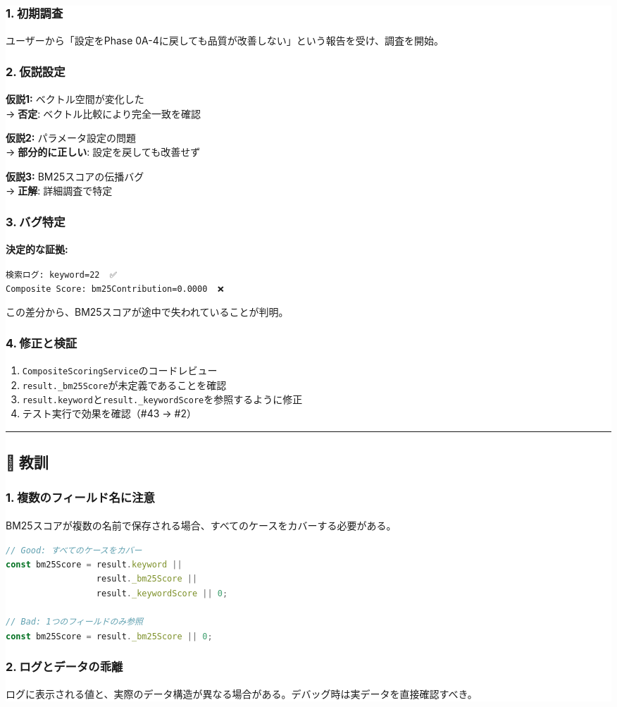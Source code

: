 ### 1. 初期調査

ユーザーから「設定をPhase 0A-4に戻しても品質が改善しない」という報告を受け、調査を開始。

### 2. 仮説設定

**仮説1:** ベクトル空間が変化した  
→ **否定**: ベクトル比較により完全一致を確認

**仮説2:** パラメータ設定の問題  
→ **部分的に正しい**: 設定を戻しても改善せず

**仮説3:** BM25スコアの伝播バグ  
→ **正解**: 詳細調査で特定

### 3. バグ特定

**決定的な証拠:**
```
検索ログ: keyword=22  ✅
Composite Score: bm25Contribution=0.0000  ❌
```

この差分から、BM25スコアが途中で失われていることが判明。

### 4. 修正と検証

1. `CompositeScoringService`のコードレビュー
2. `result._bm25Score`が未定義であることを確認
3. `result.keyword`と`result._keywordScore`を参照するように修正
4. テスト実行で効果を確認（#43 → #2）

---

## 🎯 教訓

### 1. 複数のフィールド名に注意

BM25スコアが複数の名前で保存される場合、すべてのケースをカバーする必要がある。

```typescript
// Good: すべてのケースをカバー
const bm25Score = result.keyword || 
                  result._bm25Score || 
                  result._keywordScore || 0;

// Bad: 1つのフィールドのみ参照
const bm25Score = result._bm25Score || 0;
```

### 2. ログとデータの乖離

ログに表示される値と、実際のデータ構造が異なる場合がある。デバッグ時は実データを直接確認すべき。
